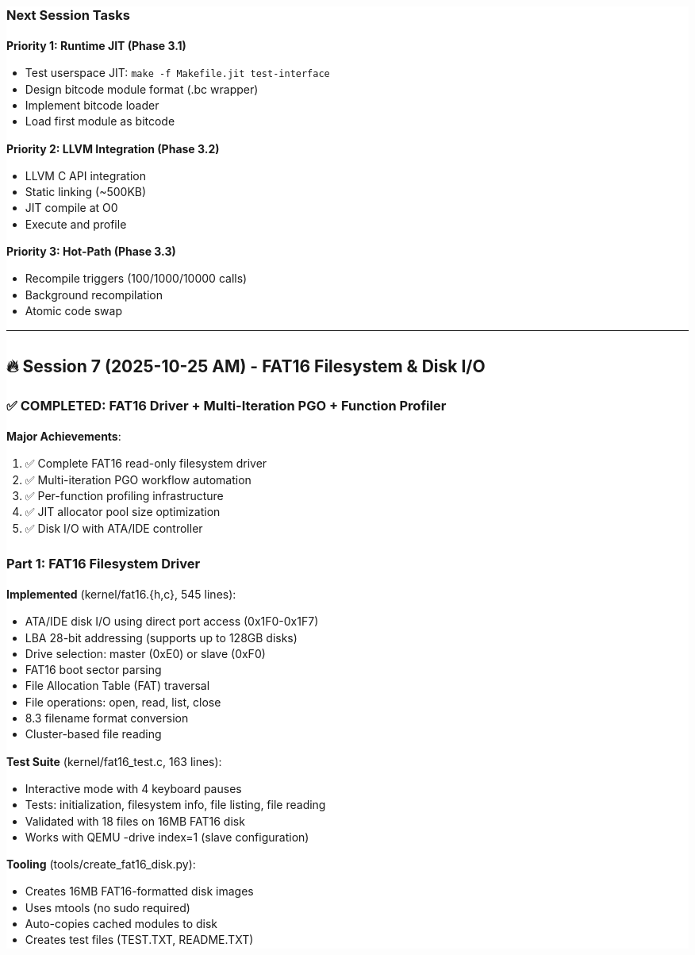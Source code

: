 ### Next Session Tasks

**Priority 1: Runtime JIT (Phase 3.1)**
- Test userspace JIT: `make -f Makefile.jit test-interface`
- Design bitcode module format (.bc wrapper)
- Implement bitcode loader
- Load first module as bitcode

**Priority 2: LLVM Integration (Phase 3.2)**
- LLVM C API integration
- Static linking (~500KB)
- JIT compile at O0
- Execute and profile

**Priority 3: Hot-Path (Phase 3.3)**
- Recompile triggers (100/1000/10000 calls)
- Background recompilation
- Atomic code swap

---

## 🔥 Session 7 (2025-10-25 AM) - FAT16 Filesystem & Disk I/O

### ✅ COMPLETED: FAT16 Driver + Multi-Iteration PGO + Function Profiler

**Major Achievements**:
1. ✅ Complete FAT16 read-only filesystem driver
2. ✅ Multi-iteration PGO workflow automation
3. ✅ Per-function profiling infrastructure
4. ✅ JIT allocator pool size optimization
5. ✅ Disk I/O with ATA/IDE controller

### Part 1: FAT16 Filesystem Driver

**Implemented** (kernel/fat16.{h,c}, 545 lines):
- ATA/IDE disk I/O using direct port access (0x1F0-0x1F7)
- LBA 28-bit addressing (supports up to 128GB disks)
- Drive selection: master (0xE0) or slave (0xF0)
- FAT16 boot sector parsing
- File Allocation Table (FAT) traversal
- File operations: open, read, list, close
- 8.3 filename format conversion
- Cluster-based file reading

**Test Suite** (kernel/fat16_test.c, 163 lines):
- Interactive mode with 4 keyboard pauses
- Tests: initialization, filesystem info, file listing, file reading
- Validated with 18 files on 16MB FAT16 disk
- Works with QEMU -drive index=1 (slave configuration)

**Tooling** (tools/create_fat16_disk.py):
- Creates 16MB FAT16-formatted disk images
- Uses mtools (no sudo required)
- Auto-copies cached modules to disk
- Creates test files (TEST.TXT, README.TXT)
